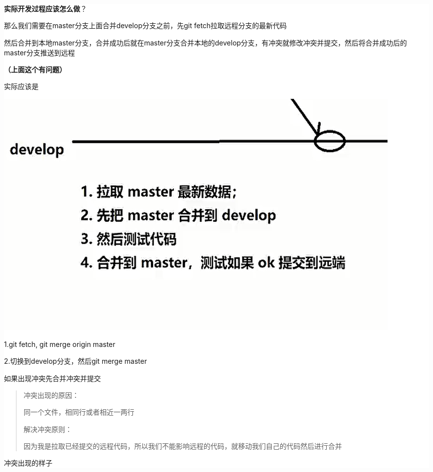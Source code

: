 **实际开发过程应该怎么做**？

那么我们需要在master分支上面合并develop分支之前，先git fetch拉取远程分支的最新代码

然后合并到本地master分支，合并成功后就在master分支合并本地的develop分支，有冲突就修改冲突并提交，然后将合并成功后的master分支推送到远程

**（上面这个有问题）**

实际应该是

![image-20240402231124013](../../picture/image-20240402231124013.png)

1.git fetch, git merge origin master

2.切换到develop分支，然后git merge master 

如果出现冲突先合并冲突并提交

> 冲突出现的原因：
>
> 同一个文件，相同行或者相近一两行
>
> 解决冲突原则：
>
> 因为我是拉取已经提交的远程代码，所以我们不能影响远程的代码，就移动我们自己的代码然后进行合并

冲突出现的样子
